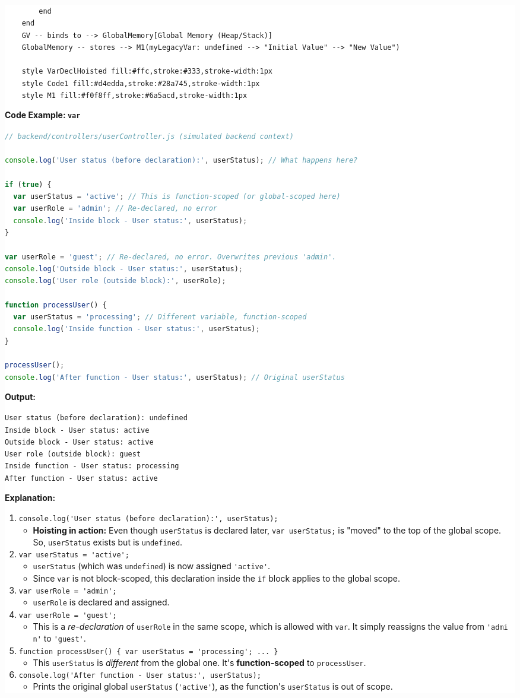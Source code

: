 ```mermaid
        end
    end
    GV -- binds to --> GlobalMemory[Global Memory (Heap/Stack)]
    GlobalMemory -- stores --> M1(myLegacyVar: undefined --> "Initial Value" --> "New Value")

    style VarDeclHoisted fill:#ffc,stroke:#333,stroke-width:1px
    style Code1 fill:#d4edda,stroke:#28a745,stroke-width:1px
    style M1 fill:#f0f8ff,stroke:#6a5acd,stroke-width:1px
```

**Code Example: `var`**

```javascript
// backend/controllers/userController.js (simulated backend context)

console.log('User status (before declaration):', userStatus); // What happens here?

if (true) {
  var userStatus = 'active'; // This is function-scoped (or global-scoped here)
  var userRole = 'admin'; // Re-declared, no error
  console.log('Inside block - User status:', userStatus);
}

var userRole = 'guest'; // Re-declared, no error. Overwrites previous 'admin'.
console.log('Outside block - User status:', userStatus);
console.log('User role (outside block):', userRole);

function processUser() {
  var userStatus = 'processing'; // Different variable, function-scoped
  console.log('Inside function - User status:', userStatus);
}

processUser();
console.log('After function - User status:', userStatus); // Original userStatus
```

**Output:**

```
User status (before declaration): undefined
Inside block - User status: active
Outside block - User status: active
User role (outside block): guest
Inside function - User status: processing
After function - User status: active
```

**Explanation:**

1.  `console.log('User status (before declaration):', userStatus);`
    * **Hoisting in action:** Even though `userStatus` is declared later, `var userStatus;` is "moved" to the top of the global scope. So, `userStatus` exists but is `undefined`.
2.  `var userStatus = 'active';`
    * `userStatus` (which was `undefined`) is now assigned `'active'`.
    * Since `var` is not block-scoped, this declaration inside the `if` block applies to the global scope.
3.  `var userRole = 'admin';`
    * `userRole` is declared and assigned.
4.  `var userRole = 'guest';`
    * This is a *re-declaration* of `userRole` in the same scope, which is allowed with `var`. It simply reassigns the value from `'admin'` to `'guest'`.
5.  `function processUser() { var userStatus = 'processing'; ... }`
    * This `userStatus` is *different* from the global one. It's **function-scoped** to `processUser`.
6.  `console.log('After function - User status:', userStatus);`
    * Prints the original global `userStatus` (`'active'`), as the function's `userStatus` is out of scope.


  [Symbol('privateId')]: 'secret'
  [Symbol(privateId)]: 'secret'